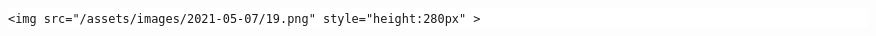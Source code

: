     <img src="/assets/images/2021-05-07/19.png" style="height:280px" >
  </div>
  <div class="panel">